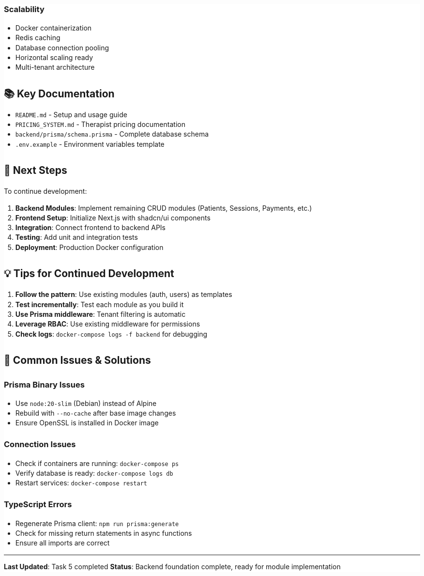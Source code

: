 ### Scalability
- Docker containerization
- Redis caching
- Database connection pooling
- Horizontal scaling ready
- Multi-tenant architecture

## 📚 Key Documentation

- `README.md` - Setup and usage guide
- `PRICING_SYSTEM.md` - Therapist pricing documentation
- `backend/prisma/schema.prisma` - Complete database schema
- `.env.example` - Environment variables template

## 🚀 Next Steps

To continue development:

1. **Backend Modules**: Implement remaining CRUD modules (Patients, Sessions, Payments, etc.)
2. **Frontend Setup**: Initialize Next.js with shadcn/ui components
3. **Integration**: Connect frontend to backend APIs
4. **Testing**: Add unit and integration tests
5. **Deployment**: Production Docker configuration

## 💡 Tips for Continued Development

1. **Follow the pattern**: Use existing modules (auth, users) as templates
2. **Test incrementally**: Test each module as you build it
3. **Use Prisma middleware**: Tenant filtering is automatic
4. **Leverage RBAC**: Use existing middleware for permissions
5. **Check logs**: `docker-compose logs -f backend` for debugging

## 🐛 Common Issues & Solutions

### Prisma Binary Issues
- Use `node:20-slim` (Debian) instead of Alpine
- Rebuild with `--no-cache` after base image changes
- Ensure OpenSSL is installed in Docker image

### Connection Issues
- Check if containers are running: `docker-compose ps`
- Verify database is ready: `docker-compose logs db`
- Restart services: `docker-compose restart`

### TypeScript Errors
- Regenerate Prisma client: `npm run prisma:generate`
- Check for missing return statements in async functions
- Ensure all imports are correct

---

**Last Updated**: Task 5 completed
**Status**: Backend foundation complete, ready for module implementation
